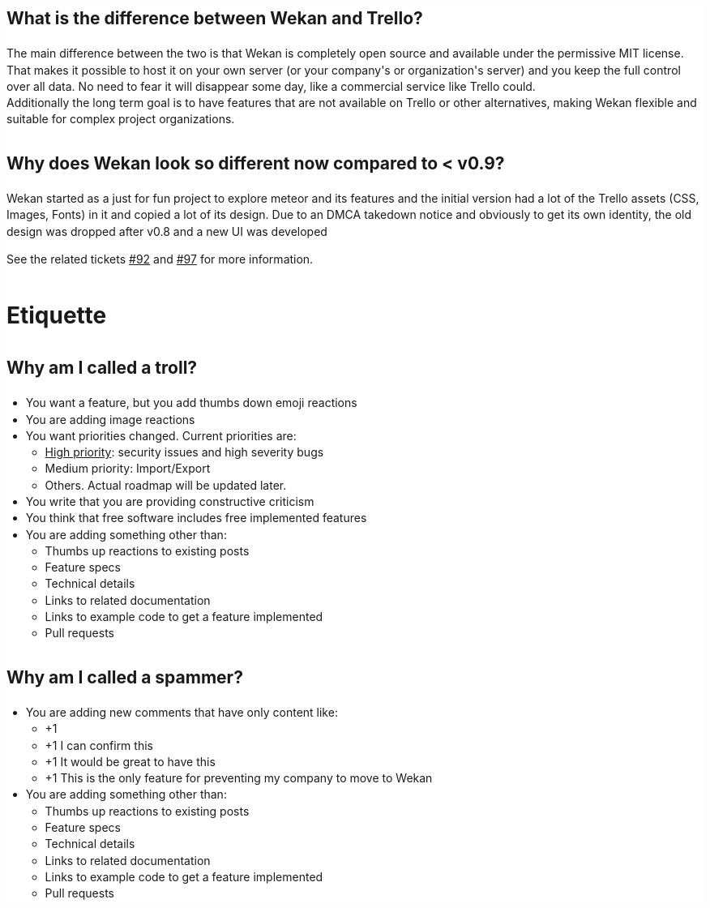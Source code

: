 ## What is the difference between Wekan and Trello?
The main difference between the two is that Wekan is completely open source and available under the permissive MIT license. That makes it possible to host it on your own server (or your company's or organization's server) and you keep the full control over all data. No need to fear it will disappear some day, like a commercial service like Trello could.  
Additionally the long term goal is to have features that are not available on Trello or other alternatives, making Wekan flexible and suitable for complex project organizations.

## Why does Wekan look so different now compared to < v0.9?
Wekan started as a just for fun project to explore meteor and its features and the initial version had a lot of the Trello assets (CSS, Images, Fonts) in it and copied a lot of its design. Due to an DMCA takedown notice and obviously to get its own identity, the old design was dropped after v0.8 and a new UI was developed

See the related tickets [#92] and [#97] for more information.

[#92]: https://github.com/wekan/wekan/issues/92
[#97]: https://github.com/wekan/wekan/issues/97

# Etiquette

## Why am I called a troll?
* You want a feature, but you add thumbs down emoji reactions
* You are adding image reactions
* You want priorities changed. Current priorities are:
  * [High priority](https://github.com/wekan/wekan/issues?q=is%3Aissue+is%3Aopen+label%3AHigh-priority): security issues and high severity bugs
  * Medium priority: Import/Export
  * Others. Actual roadmap will be updated later.
* You write that you are providing constructive criticism
* You think that free software includes free implemented features
* You are adding something other than:
  * Thumbs up reactions to existing posts
  * Feature specs
  * Technical details
  * Links to related documentation
  * Links to example code to get a feature implemented
  * Pull requests

## Why am I called a spammer?
* You are adding new comments that have only content like:
  * +1
  * +1 I can confirm this
  * +1 It would be great to have this
  * +1 This is the only feature for preventing my company to move to Wekan
* You are adding something other than:
  * Thumbs up reactions to existing posts
  * Feature specs
  * Technical details
  * Links to related documentation
  * Links to example code to get a feature implemented
  * Pull requests


[problem]: https://github.com/wekan/wekan/issues/92
[redesign]: https://github.com/wekan/wekan/issues/94
[new logo]: https://github.com/wekan/wekan/issues/64#issuecomment-69005150
[concept]: https://dribbble.com/shots/746215-Pigeon
[logo-ticket]: https://github.com/wekan/wekan/issues/64#issuecomment-74357809
[wekan-proposal]: https://github.com/wekan/wekan/issues/64#issuecomment-135221046